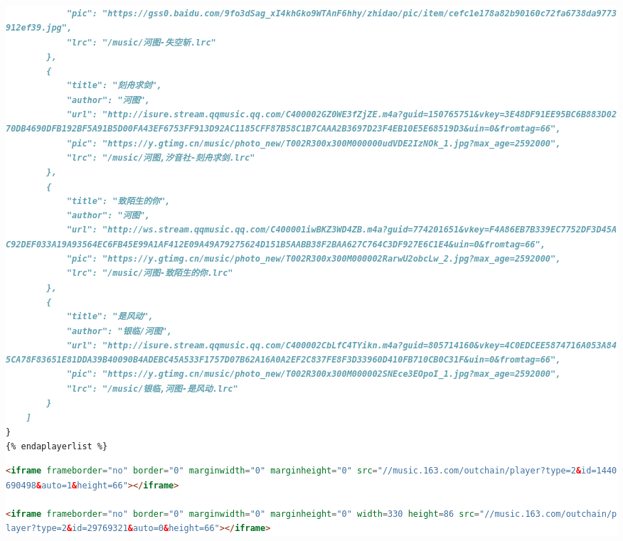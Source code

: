 ```markdown
            "pic": "https://gss0.baidu.com/9fo3dSag_xI4khGko9WTAnF6hhy/zhidao/pic/item/cefc1e178a82b90160c72fa6738da9773912ef39.jpg",
            "lrc": "/music/河图-失空斩.lrc"
        },
        {
            "title": "刻舟求剑",
            "author": "河图",
            "url": "http://isure.stream.qqmusic.qq.com/C400002GZ0WE3fZjZE.m4a?guid=150765751&vkey=3E48DF91EE95BC6B883D0270DB4690DFB192BF5A91B5D00FA43EF6753FF913D92AC1185CFF87B58C1B7CAAA2B3697D23F4EB10E5E68519D3&uin=0&fromtag=66",
            "pic": "https://y.gtimg.cn/music/photo_new/T002R300x300M000000udVDE2IzNOk_1.jpg?max_age=2592000",
            "lrc": "/music/河图,汐音社-刻舟求剑.lrc"
        },
        {
            "title": "致陌生的你",
            "author": "河图",
            "url": "http://ws.stream.qqmusic.qq.com/C400001iwBKZ3WD4ZB.m4a?guid=774201651&vkey=F4A86EB7B339EC7752DF3D45AC92DEF033A19A93564EC6FB45E99A1AF412E09A49A79275624D151B5AABB38F2BAA627C764C3DF927E6C1E4&uin=0&fromtag=66",
            "pic": "https://y.gtimg.cn/music/photo_new/T002R300x300M000002RarwU2obcLw_2.jpg?max_age=2592000",
            "lrc": "/music/河图-致陌生的你.lrc"
        },
        {
            "title": "是风动",
            "author": "银临/河图",
            "url": "http://isure.stream.qqmusic.qq.com/C400002CbLfC4TYikn.m4a?guid=805714160&vkey=4C0EDCEE5874716A053A845CA78F83651E81DDA39B40090B4ADEBC45A533F1757D07B62A16A0A2EF2C837FE8F3D33960D410FB710CB0C31F&uin=0&fromtag=66",
            "pic": "https://y.gtimg.cn/music/photo_new/T002R300x300M000002SNEce3EOpoI_1.jpg?max_age=2592000",
            "lrc": "/music/银临,河图-是风动.lrc"
        }
    ]
}
{% endaplayerlist %}
```

```markdown
<iframe frameborder="no" border="0" marginwidth="0" marginheight="0" src="//music.163.com/outchain/player?type=2&id=1440690498&auto=1&height=66"></iframe>

<iframe frameborder="no" border="0" marginwidth="0" marginheight="0" width=330 height=86 src="//music.163.com/outchain/player?type=2&id=29769321&auto=0&height=66"></iframe>
```

